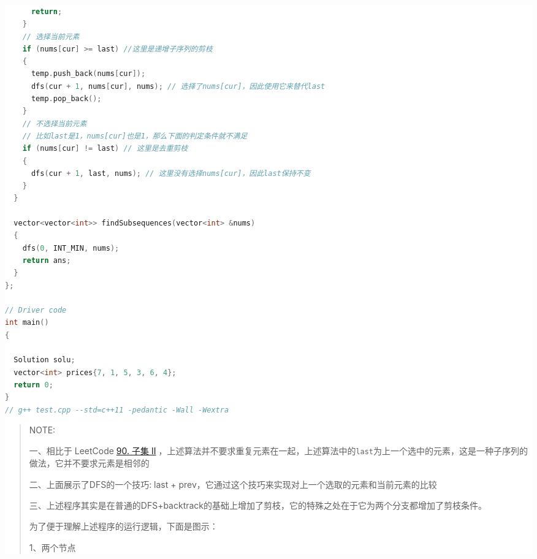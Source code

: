 ```c++
      return;
    }
    // 选择当前元素
    if (nums[cur] >= last) //这里是递增子序列的剪枝
    {
      temp.push_back(nums[cur]);
      dfs(cur + 1, nums[cur], nums); // 选择了nums[cur]，因此使用它来替代last
      temp.pop_back();
    }
    // 不选择当前元素
    // 比如last是1，nums[cur]也是1，那么下面的判定条件就不满足
    if (nums[cur] != last) // 这里是去重剪枝
    {
      dfs(cur + 1, last, nums); // 这里没有选择nums[cur]，因此last保持不变
    }
  }

  vector<vector<int>> findSubsequences(vector<int> &nums)
  {
    dfs(0, INT_MIN, nums);
    return ans;
  }
};

// Driver code
int main()
{

  Solution solu;
  vector<int> prices{7, 1, 5, 3, 6, 4};
  return 0;
}
// g++ test.cpp --std=c++11 -pedantic -Wall -Wextra

```

> NOTE:
>
> 一、相比于 LeetCode [90. 子集 II](https://leetcode-cn.com/problems/subsets-ii/) ，上述算法并不要求重复元素在一起，上述算法中的`last`为上一个选中的元素，这是一种子序列的做法，它并不要求元素是相邻的
>
> 二、上面展示了DFS的一个技巧: last + prev，它通过这个技巧来实现对上一个选取的元素和当前元素的比较
>
> 三、上述程序其实是在普通的DFS+backtrack的基础上增加了剪枝，它的特殊之处在于它为两个分支都增加了剪枝条件。
>
> 为了便于理解上述程序的运行逻辑，下面是图示：
>
> 1、两个节点
>